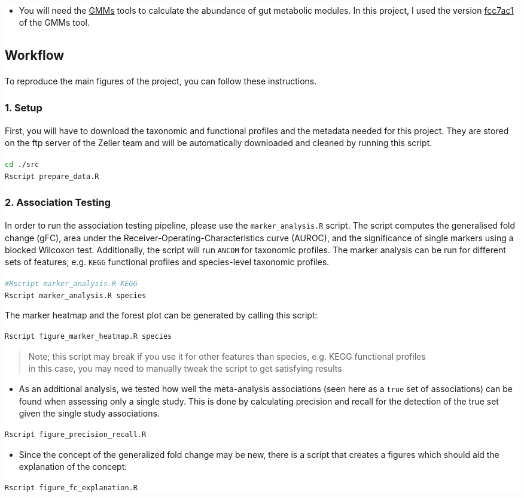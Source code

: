 - You will need the [GMMs](https://github.com/raeslab/GMMs) tools to calculate
the abundance of gut metabolic modules. In this project, I used the version
[fcc7ac1](https://github.com/raeslab/GMMs/commit/fcc7ac1553d1e1409cc73ee2a8cf24b81fece378)
of the GMMs tool.

## Workflow

To reproduce the main figures of the project, you can follow these instructions.


### 1. Setup

First, you will have to download the taxonomic and functional profiles and the
metadata needed for this project. They are stored on the ftp server of the
Zeller team and will be automatically downloaded and cleaned by running
this script.

```bash
cd ./src
Rscript prepare_data.R
```


### 2. Association Testing

In order to run the association testing pipeline, please use the
`marker_analysis.R` script. The script computes the generalised fold change
(gFC), area under the Receiver-Operating-Characteristics curve (AUROC), and
the significance of single markers using a blocked Wilcoxon test. Additionally,
the script will run `ANCOM` for taxonomic profiles. The marker analysis can be
run for different sets of features, e.g. `KEGG` functional profiles and
species-level taxonomic profiles.

```bash
#Rscript marker_analysis.R KEGG
Rscript marker_analysis.R species
```

The marker heatmap and the forest plot can be generated by calling this script:
```bash
Rscript figure_marker_heatmap.R species
```

>Note; this script may break if you use it for other features than species,
e.g. KEGG functional profiles   
in this case, you may need to manually tweak the script to get satisfying
results

- As an additional analysis, we tested how well the meta-analysis associations
(seen here as a `true` set of associations) can be found when assessing only a
single study. This is done by calculating precision and recall for the
detection of the true set given the single study associations.
```bash
Rscript figure_precision_recall.R
```
- Since the concept of the generalized fold change may be new, there is a
script that creates a figures which should aid the explanation of the concept:
```bash
Rscript figure_fc_explanation.R
```
